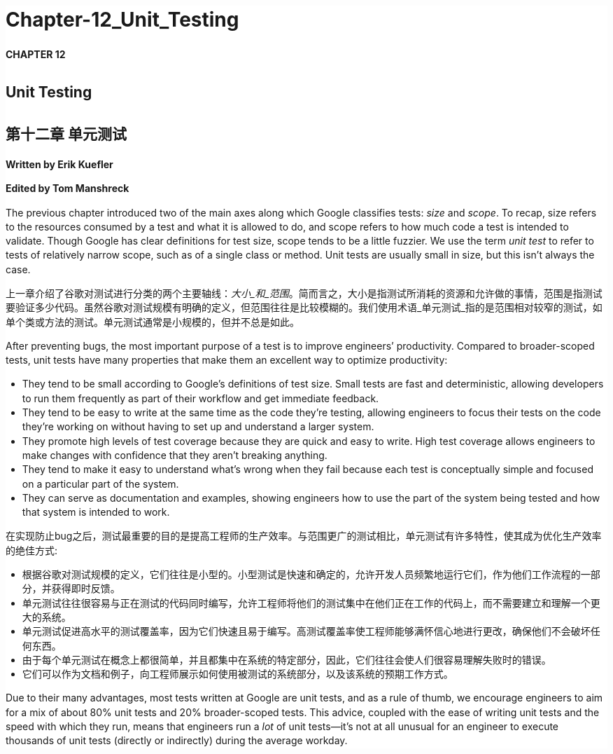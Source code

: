 # Chapter-12\_Unit\_Testing

**CHAPTER 12**

## Unit Testing

## 第十二章 单元测试

**Written by Erik Kuefler**

**Edited by Tom Manshreck**

The previous chapter introduced two of the main axes along which Google classifies tests: _size_ and _scope_. To recap, size refers to the resources consumed by a test and what it is allowed to do, and scope refers to how much code a test is intended to validate. Though Google has clear definitions for test size, scope tends to be a little fuzzier. We use the term _unit test_ to refer to tests of relatively narrow scope, such as of a single class or method. Unit tests are usually small in size, but this isn’t always the case.

上一章介绍了谷歌对测试进行分类的两个主要轴线：_大小_和_范围_。简而言之，大小是指测试所消耗的资源和允许做的事情，范围是指测试要验证多少代码。虽然谷歌对测试规模有明确的定义，但范围往往是比较模糊的。我们使用术语_单元测试_指的是范围相对较窄的测试，如单个类或方法的测试。单元测试通常是小规模的，但并不总是如此。

After preventing bugs, the most important purpose of a test is to improve engineers’ productivity. Compared to broader-scoped tests, unit tests have many properties that make them an excellent way to optimize productivity:

* They tend to be small according to Google’s definitions of test size. Small tests are fast and deterministic, allowing developers to run them frequently as part of their workflow and get immediate feedback.
* They tend to be easy to write at the same time as the code they’re testing, allowing engineers to focus their tests on the code they’re working on without having to set up and understand a larger system.
* They promote high levels of test coverage because they are quick and easy to write. High test coverage allows engineers to make changes with confidence that they aren’t breaking anything.
* They tend to make it easy to understand what’s wrong when they fail because each test is conceptually simple and focused on a particular part of the system.
* They can serve as documentation and examples, showing engineers how to use the part of the system being tested and how that system is intended to work.

在实现防止bug之后，测试最重要的目的是提高工程师的生产效率。与范围更广的测试相比，单元测试有许多特性，使其成为优化生产效率的绝佳方式:

* 根据谷歌对测试规模的定义，它们往往是小型的。小型测试是快速和确定的，允许开发人员频繁地运行它们，作为他们工作流程的一部分，并获得即时反馈。
* 单元测试往往很容易与正在测试的代码同时编写，允许工程师将他们的测试集中在他们正在工作的代码上，而不需要建立和理解一个更大的系统。
* 单元测试促进高水平的测试覆盖率，因为它们快速且易于编写。高测试覆盖率使工程师能够满怀信心地进行更改，确保他们不会破坏任何东西。
* 由于每个单元测试在概念上都很简单，并且都集中在系统的特定部分，因此，它们往往会使人们很容易理解失败时的错误。
* 它们可以作为文档和例子，向工程师展示如何使用被测试的系统部分，以及该系统的预期工作方式。

Due to their many advantages, most tests written at Google are unit tests, and as a rule of thumb, we encourage engineers to aim for a mix of about 80% unit tests and 20% broader-scoped tests. This advice, coupled with the ease of writing unit tests and the speed with which they run, means that engineers run a _lot_ of unit tests—it’s not at all unusual for an engineer to execute thousands of unit tests (directly or indirectly) during the average workday.
